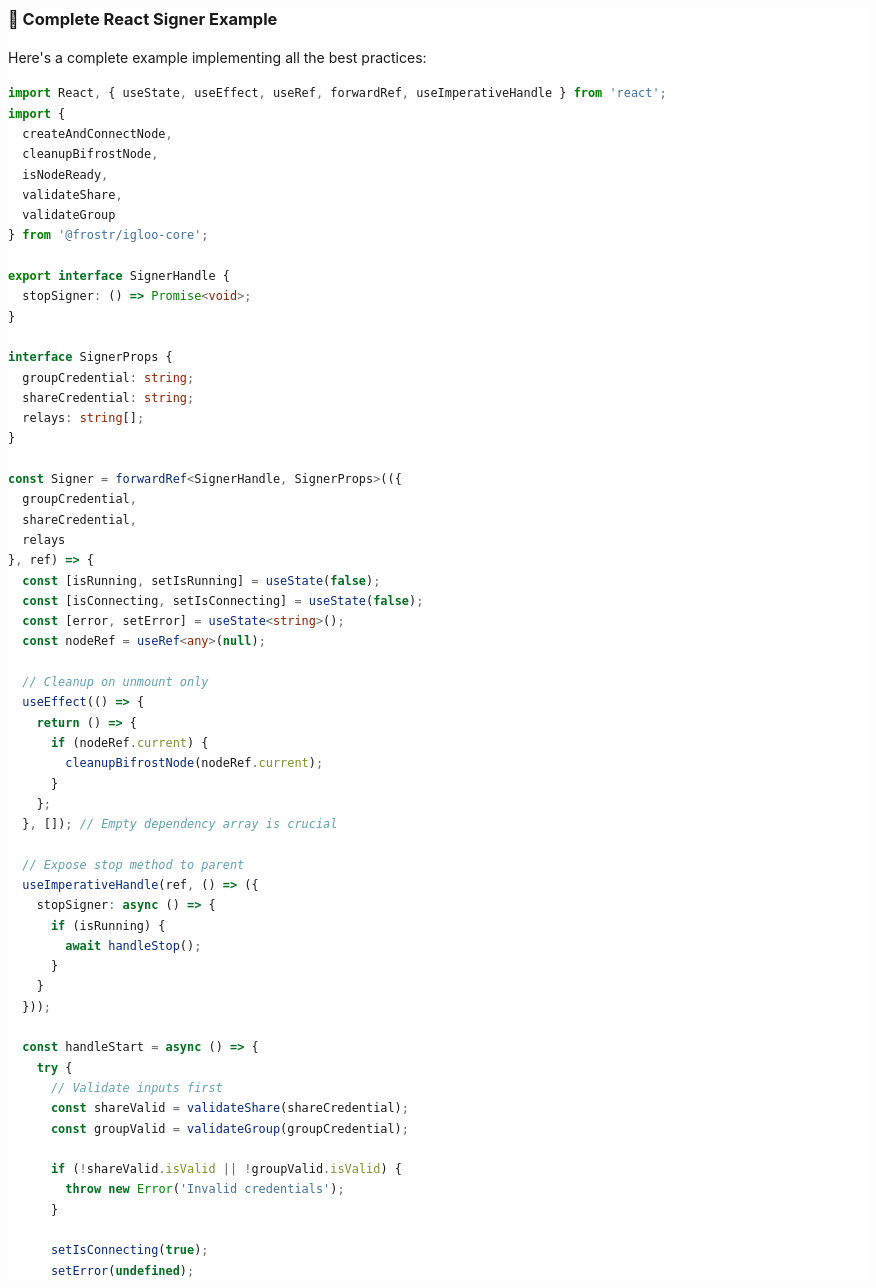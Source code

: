 ### 🎯 Complete React Signer Example

Here's a complete example implementing all the best practices:

```typescript
import React, { useState, useEffect, useRef, forwardRef, useImperativeHandle } from 'react';
import { 
  createAndConnectNode, 
  cleanupBifrostNode, 
  isNodeReady,
  validateShare, 
  validateGroup 
} from '@frostr/igloo-core';

export interface SignerHandle {
  stopSigner: () => Promise<void>;
}

interface SignerProps {
  groupCredential: string;
  shareCredential: string;
  relays: string[];
}

const Signer = forwardRef<SignerHandle, SignerProps>(({ 
  groupCredential, 
  shareCredential, 
  relays 
}, ref) => {
  const [isRunning, setIsRunning] = useState(false);
  const [isConnecting, setIsConnecting] = useState(false);
  const [error, setError] = useState<string>();
  const nodeRef = useRef<any>(null);

  // Cleanup on unmount only
  useEffect(() => {
    return () => {
      if (nodeRef.current) {
        cleanupBifrostNode(nodeRef.current);
      }
    };
  }, []); // Empty dependency array is crucial

  // Expose stop method to parent
  useImperativeHandle(ref, () => ({
    stopSigner: async () => {
      if (isRunning) {
        await handleStop();
      }
    }
  }));

  const handleStart = async () => {
    try {
      // Validate inputs first
      const shareValid = validateShare(shareCredential);
      const groupValid = validateGroup(groupCredential);
      
      if (!shareValid.isValid || !groupValid.isValid) {
        throw new Error('Invalid credentials');
      }

      setIsConnecting(true);
      setError(undefined);
```